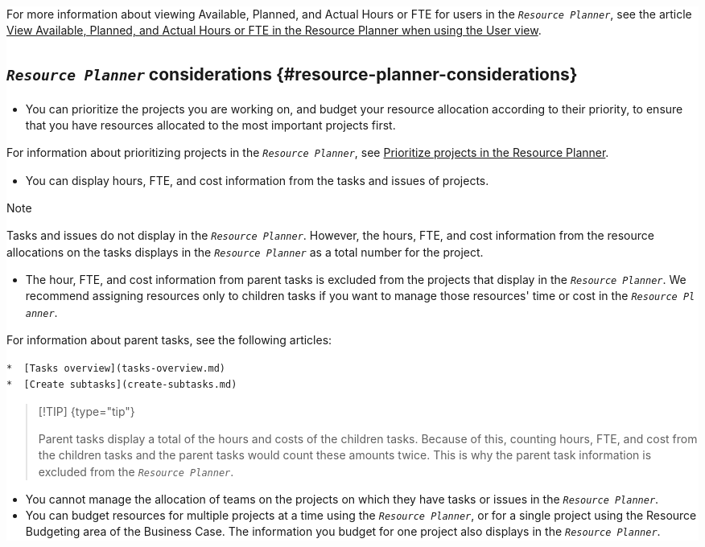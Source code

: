     
  For more information about viewing Available, Planned, and Actual Hours or FTE for users in the *`Resource Planner`*, see the article [View Available, Planned, and Actual Hours or FTE in the Resource Planner when using the User view](view-hours-fte-user-view-resource-planner.md#using). 





## *`Resource Planner`* considerations {#resource-planner-considerations}




*  You can prioritize the projects you are working on, and budget your resource allocation according to their priority, to ensure that you have resources allocated to the most important projects first. 


  For information about prioritizing projects in the *`Resource Planner`*, see [Prioritize projects in the Resource Planner](prioritize-projects-resource-planner.md). 

*  You can display hours, FTE, and cost information from the tasks and issues of projects. 


  >[!NOTE]
  >
  >Tasks and issues do not display in the *`Resource Planner`*. However, the hours, FTE, and cost information from the resource allocations on the tasks displays in the *`Resource Planner`* as a total number for the project. 



*  The hour, FTE, and cost information from parent tasks is excluded from the projects that display in the *`Resource Planner`*. We recommend assigning resources only to children tasks if you want to manage those resources' time or cost in the *`Resource Planner`*.


  For information about parent tasks, see the following articles: 

    
    
    *  [Tasks overview](tasks-overview.md) 
    *  [Create subtasks](create-subtasks.md) 
    
    


  >[!TIP] {type="tip"}
  >
  >Parent tasks display a total of the hours and costs of the children tasks. Because of this, counting hours, FTE, and cost from the children tasks and the parent tasks would count these amounts twice. This is why the parent task information is excluded from the *`Resource Planner`*. 



*  You cannot manage the allocation of teams on the projects on which they have tasks or issues in the *`Resource Planner`*. 
*  You can budget resources for multiple projects at a time using the *`Resource Planner`*, or for a single project using the Resource Budgeting area of the Business Case. The information you budget for one project also displays in the *`Resource Planner`*. 

